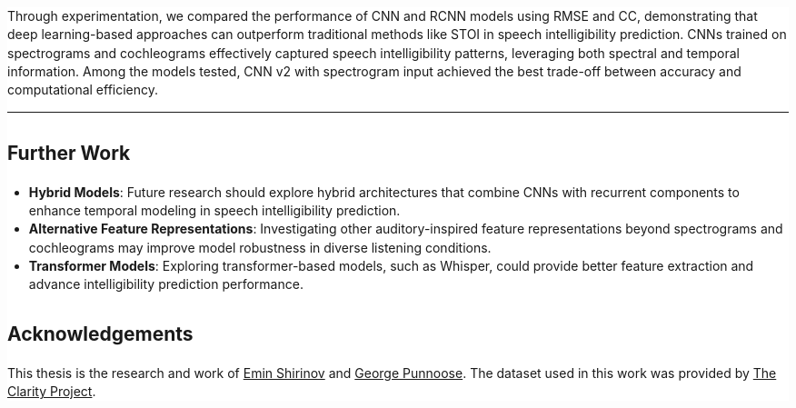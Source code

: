 Through experimentation, we compared the performance of CNN and RCNN models using RMSE and CC, demonstrating that deep learning-based approaches can outperform traditional methods like STOI in speech intelligibility prediction. CNNs trained on spectrograms and cochleograms effectively captured speech intelligibility patterns, leveraging both spectral and temporal information. Among the models tested, CNN v2 with spectrogram input achieved the best trade-off between accuracy and computational efficiency.

---

## Further Work  

- **Hybrid Models**: Future research should explore hybrid architectures that combine CNNs with recurrent components to enhance temporal modeling in speech intelligibility prediction.  
- **Alternative Feature Representations**: Investigating other auditory-inspired feature representations beyond spectrograms and cochleograms may improve model robustness in diverse listening conditions.  
- **Transformer Models**: Exploring transformer-based models, such as Whisper, could provide better feature extraction and advance intelligibility prediction performance.  

## Acknowledgements
This thesis is the research and work of [Emin Shirinov](https://github.com/Codeexia0) and [George Punnoose](https://github.com/George-P-1). The dataset used in this work was provided by [The Clarity Project](https://claritychallenge.org).

[^1]: Cees H. Taal, Richard C. Hendriks, Richard Heusdens, and Jesper Jensen. “An Algorithm for Intelligibility Prediction of Time-Frequency Weighted Noisy Speech”. In: IEEE Transactions on Audio, Speech, and Language Processing 19.7 (Sept. 2011), pp. 2125–2136. doi: 10.1109/TASL.2011.2114881.
